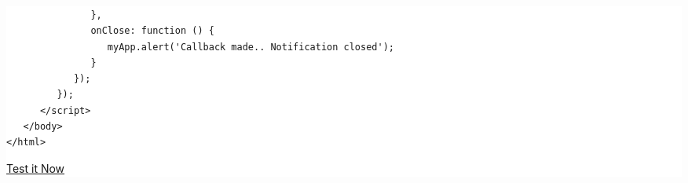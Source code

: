 ```
               },
               onClose: function () {
                  myApp.alert('Callback made.. Notification closed');
               }
            });
         });
      </script>
   </body>
</html>

```

[Test it Now](https://www.javatpoint.com/oprweb/test.jsp?filename=framework7notifications2)